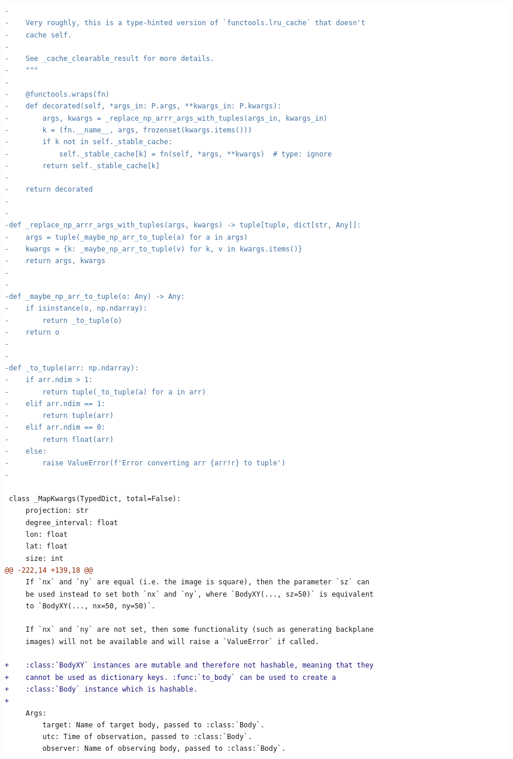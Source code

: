 ```diff
-
-    Very roughly, this is a type-hinted version of `functools.lru_cache` that doesn't
-    cache self.
-
-    See _cache_clearable_result for more details.
-    """
-
-    @functools.wraps(fn)
-    def decorated(self, *args_in: P.args, **kwargs_in: P.kwargs):
-        args, kwargs = _replace_np_arrr_args_with_tuples(args_in, kwargs_in)
-        k = (fn.__name__, args, frozenset(kwargs.items()))
-        if k not in self._stable_cache:
-            self._stable_cache[k] = fn(self, *args, **kwargs)  # type: ignore
-        return self._stable_cache[k]
-
-    return decorated
-
-
-def _replace_np_arrr_args_with_tuples(args, kwargs) -> tuple[tuple, dict[str, Any]]:
-    args = tuple(_maybe_np_arr_to_tuple(a) for a in args)
-    kwargs = {k: _maybe_np_arr_to_tuple(v) for k, v in kwargs.items()}
-    return args, kwargs
-
-
-def _maybe_np_arr_to_tuple(o: Any) -> Any:
-    if isinstance(o, np.ndarray):
-        return _to_tuple(o)
-    return o
-
-
-def _to_tuple(arr: np.ndarray):
-    if arr.ndim > 1:
-        return tuple(_to_tuple(a) for a in arr)
-    elif arr.ndim == 1:
-        return tuple(arr)
-    elif arr.ndim == 0:
-        return float(arr)
-    else:
-        raise ValueError(f'Error converting arr {arr!r} to tuple')
-
 
 class _MapKwargs(TypedDict, total=False):
     projection: str
     degree_interval: float
     lon: float
     lat: float
     size: int
@@ -222,14 +139,18 @@
     If `nx` and `ny` are equal (i.e. the image is square), then the parameter `sz` can
     be used instead to set both `nx` and `ny`, where `BodyXY(..., sz=50)` is equivalent
     to `BodyXY(..., nx=50, ny=50)`.
 
     If `nx` and `ny` are not set, then some functionality (such as generating backplane
     images) will not be available and will raise a `ValueError` if called.
 
+    :class:`BodyXY` instances are mutable and therefore not hashable, meaning that they
+    cannot be used as dictionary keys. :func:`to_body` can be used to create a
+    :class:`Body` instance which is hashable.
+
     Args:
         target: Name of target body, passed to :class:`Body`.
         utc: Time of observation, passed to :class:`Body`.
         observer: Name of observing body, passed to :class:`Body`.
```